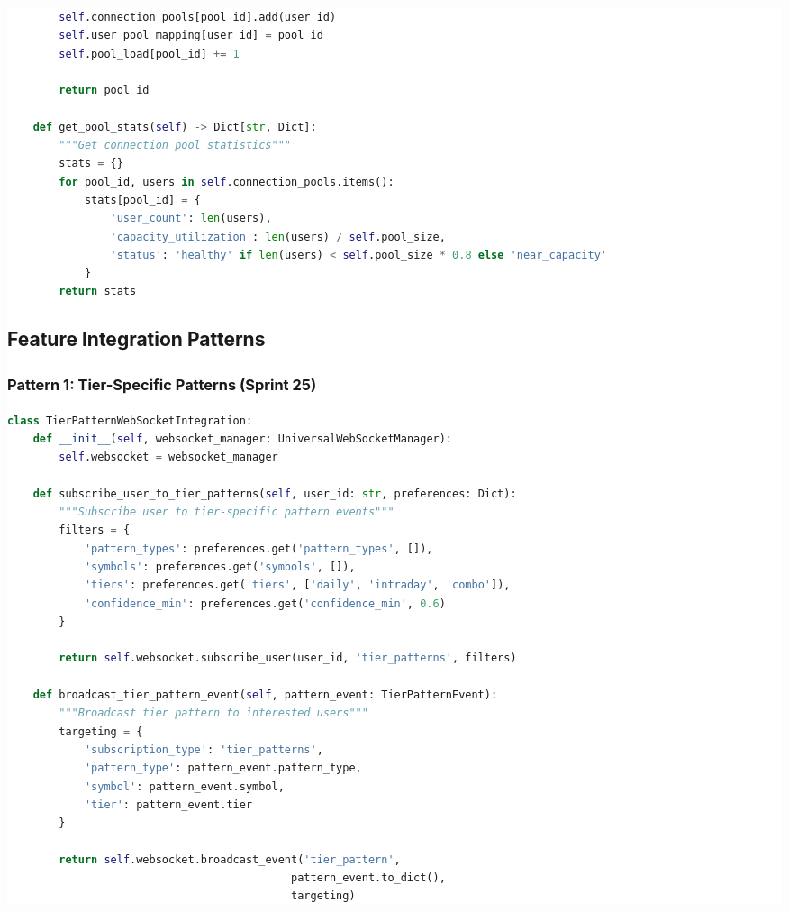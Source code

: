 ```python
        self.connection_pools[pool_id].add(user_id)
        self.user_pool_mapping[user_id] = pool_id
        self.pool_load[pool_id] += 1
        
        return pool_id
    
    def get_pool_stats(self) -> Dict[str, Dict]:
        """Get connection pool statistics"""
        stats = {}
        for pool_id, users in self.connection_pools.items():
            stats[pool_id] = {
                'user_count': len(users),
                'capacity_utilization': len(users) / self.pool_size,
                'status': 'healthy' if len(users) < self.pool_size * 0.8 else 'near_capacity'
            }
        return stats
```

## Feature Integration Patterns

### Pattern 1: Tier-Specific Patterns (Sprint 25)
```python
class TierPatternWebSocketIntegration:
    def __init__(self, websocket_manager: UniversalWebSocketManager):
        self.websocket = websocket_manager
        
    def subscribe_user_to_tier_patterns(self, user_id: str, preferences: Dict):
        """Subscribe user to tier-specific pattern events"""
        filters = {
            'pattern_types': preferences.get('pattern_types', []),
            'symbols': preferences.get('symbols', []),
            'tiers': preferences.get('tiers', ['daily', 'intraday', 'combo']),
            'confidence_min': preferences.get('confidence_min', 0.6)
        }
        
        return self.websocket.subscribe_user(user_id, 'tier_patterns', filters)
    
    def broadcast_tier_pattern_event(self, pattern_event: TierPatternEvent):
        """Broadcast tier pattern to interested users"""
        targeting = {
            'subscription_type': 'tier_patterns',
            'pattern_type': pattern_event.pattern_type,
            'symbol': pattern_event.symbol,
            'tier': pattern_event.tier
        }
        
        return self.websocket.broadcast_event('tier_pattern', 
                                            pattern_event.to_dict(), 
                                            targeting)
```
